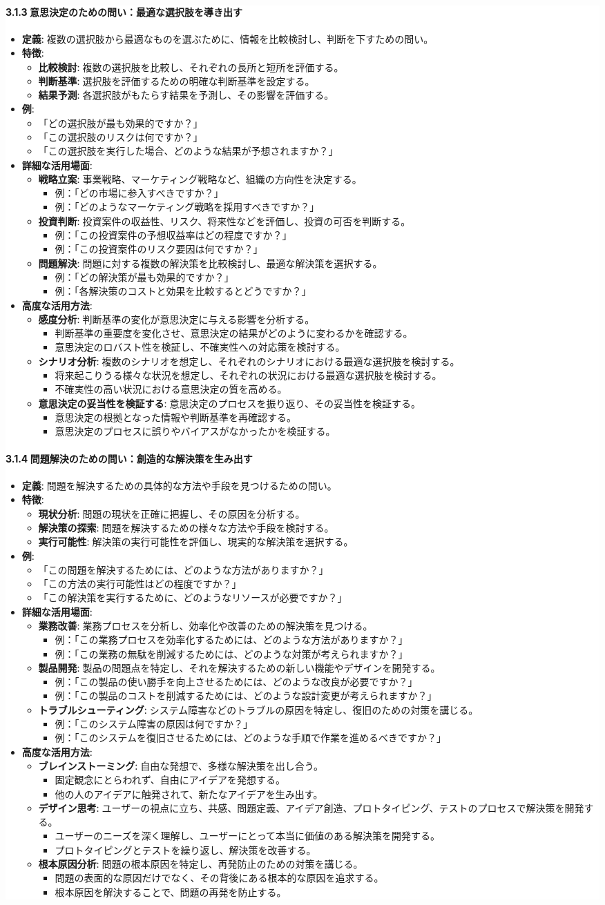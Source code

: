 #### 3.1.3 意思決定のための問い：最適な選択肢を導き出す

*   **定義**: 複数の選択肢から最適なものを選ぶために、情報を比較検討し、判断を下すための問い。
*   **特徴**:
    *   **比較検討**: 複数の選択肢を比較し、それぞれの長所と短所を評価する。
    *   **判断基準**: 選択肢を評価するための明確な判断基準を設定する。
    *   **結果予測**: 各選択肢がもたらす結果を予測し、その影響を評価する。
*   **例**:
    *   「どの選択肢が最も効果的ですか？」
    *   「この選択肢のリスクは何ですか？」
    *   「この選択肢を実行した場合、どのような結果が予想されますか？」
*   **詳細な活用場面**:
    *   **戦略立案**: 事業戦略、マーケティング戦略など、組織の方向性を決定する。
        *   例：「どの市場に参入すべきですか？」
        *   例：「どのようなマーケティング戦略を採用すべきですか？」
    *   **投資判断**: 投資案件の収益性、リスク、将来性などを評価し、投資の可否を判断する。
        *   例：「この投資案件の予想収益率はどの程度ですか？」
        *   例：「この投資案件のリスク要因は何ですか？」
    *   **問題解決**: 問題に対する複数の解決策を比較検討し、最適な解決策を選択する。
        *   例：「どの解決策が最も効果的ですか？」
        *   例：「各解決策のコストと効果を比較するとどうですか？」
*   **高度な活用方法**:
    *   **感度分析**: 判断基準の変化が意思決定に与える影響を分析する。
        *   判断基準の重要度を変化させ、意思決定の結果がどのように変わるかを確認する。
        *   意思決定のロバスト性を検証し、不確実性への対応策を検討する。
    *   **シナリオ分析**: 複数のシナリオを想定し、それぞれのシナリオにおける最適な選択肢を検討する。
        *   将来起こりうる様々な状況を想定し、それぞれの状況における最適な選択肢を検討する。
        *   不確実性の高い状況における意思決定の質を高める。
    *   **意思決定の妥当性を検証する**: 意思決定のプロセスを振り返り、その妥当性を検証する。
        *   意思決定の根拠となった情報や判断基準を再確認する。
        *   意思決定のプロセスに誤りやバイアスがなかったかを検証する。

#### 3.1.4 問題解決のための問い：創造的な解決策を生み出す

*   **定義**: 問題を解決するための具体的な方法や手段を見つけるための問い。
*   **特徴**:
    *   **現状分析**: 問題の現状を正確に把握し、その原因を分析する。
    *   **解決策の探索**: 問題を解決するための様々な方法や手段を検討する。
    *   **実行可能性**: 解決策の実行可能性を評価し、現実的な解決策を選択する。
*   **例**:
    *   「この問題を解決するためには、どのような方法がありますか？」
    *   「この方法の実行可能性はどの程度ですか？」
    *   「この解決策を実行するために、どのようなリソースが必要ですか？」
*   **詳細な活用場面**:
    *   **業務改善**: 業務プロセスを分析し、効率化や改善のための解決策を見つける。
        *   例：「この業務プロセスを効率化するためには、どのような方法がありますか？」
        *   例：「この業務の無駄を削減するためには、どのような対策が考えられますか？」
    *   **製品開発**: 製品の問題点を特定し、それを解決するための新しい機能やデザインを開発する。
        *   例：「この製品の使い勝手を向上させるためには、どのような改良が必要ですか？」
        *   例：「この製品のコストを削減するためには、どのような設計変更が考えられますか？」
    *   **トラブルシューティング**: システム障害などのトラブルの原因を特定し、復旧のための対策を講じる。
        *   例：「このシステム障害の原因は何ですか？」
        *   例：「このシステムを復旧させるためには、どのような手順で作業を進めるべきですか？」
*   **高度な活用方法**:
    *   **ブレインストーミング**: 自由な発想で、多様な解決策を出し合う。
        *   固定観念にとらわれず、自由にアイデアを発想する。
        *   他の人のアイデアに触発されて、新たなアイデアを生み出す。
    *   **デザイン思考**: ユーザーの視点に立ち、共感、問題定義、アイデア創造、プロトタイピング、テストのプロセスで解決策を開発する。
        *   ユーザーのニーズを深く理解し、ユーザーにとって本当に価値のある解決策を開発する。
        *   プロトタイピングとテストを繰り返し、解決策を改善する。
    *   **根本原因分析**: 問題の根本原因を特定し、再発防止のための対策を講じる。
        *   問題の表面的な原因だけでなく、その背後にある根本的な原因を追求する。
        *   根本原因を解決することで、問題の再発を防止する。
